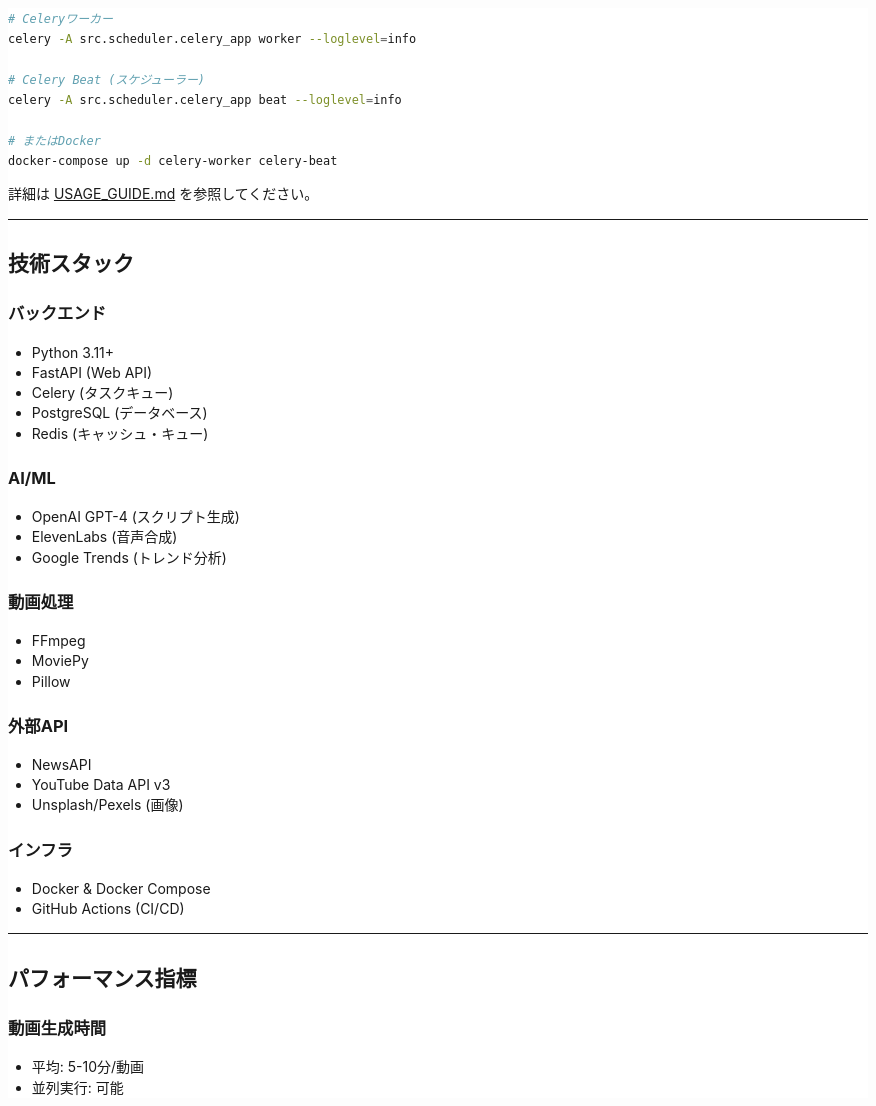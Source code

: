 ```bash
# Celeryワーカー
celery -A src.scheduler.celery_app worker --loglevel=info

# Celery Beat (スケジューラー)
celery -A src.scheduler.celery_app beat --loglevel=info

# またはDocker
docker-compose up -d celery-worker celery-beat
```

詳細は [USAGE_GUIDE.md](./USAGE_GUIDE.md) を参照してください。

---

## 技術スタック

### バックエンド
- Python 3.11+
- FastAPI (Web API)
- Celery (タスクキュー)
- PostgreSQL (データベース)
- Redis (キャッシュ・キュー)

### AI/ML
- OpenAI GPT-4 (スクリプト生成)
- ElevenLabs (音声合成)
- Google Trends (トレンド分析)

### 動画処理
- FFmpeg
- MoviePy
- Pillow

### 外部API
- NewsAPI
- YouTube Data API v3
- Unsplash/Pexels (画像)

### インフラ
- Docker & Docker Compose
- GitHub Actions (CI/CD)

---

## パフォーマンス指標

### 動画生成時間
- 平均: 5-10分/動画
- 並列実行: 可能
